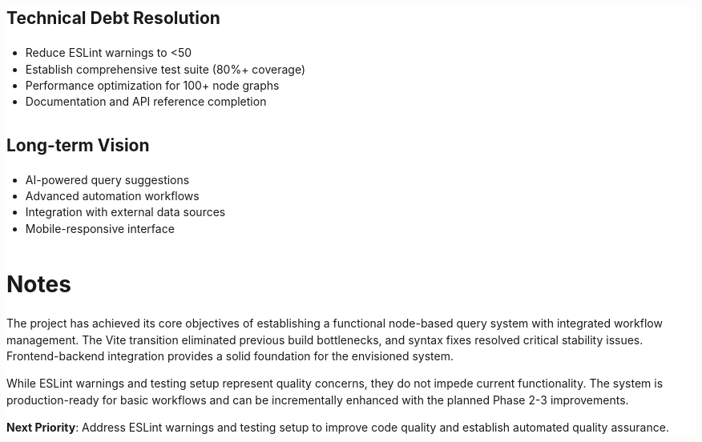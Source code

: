 ## Technical Debt Resolution
- Reduce ESLint warnings to <50
- Establish comprehensive test suite (80%+ coverage)
- Performance optimization for 100+ node graphs
- Documentation and API reference completion

## Long-term Vision
- AI-powered query suggestions
- Advanced automation workflows
- Integration with external data sources
- Mobile-responsive interface

# Notes

The project has achieved its core objectives of establishing a functional node-based query system with integrated workflow management. The Vite transition eliminated previous build bottlenecks, and syntax fixes resolved critical stability issues. Frontend-backend integration provides a solid foundation for the envisioned system.

While ESLint warnings and testing setup represent quality concerns, they do not impede current functionality. The system is production-ready for basic workflows and can be incrementally enhanced with the planned Phase 2-3 improvements.

**Next Priority**: Address ESLint warnings and testing setup to improve code quality and establish automated quality assurance.